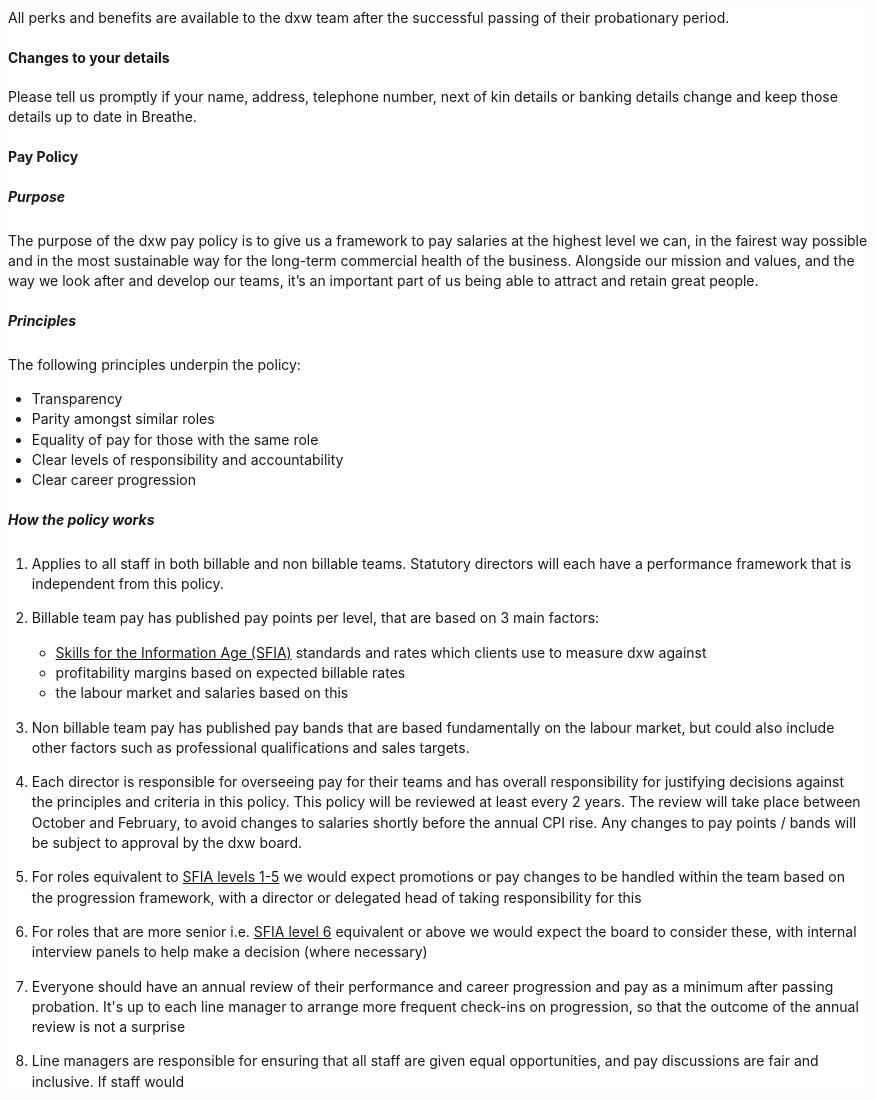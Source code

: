 All perks and benefits are available to the dxw team after the successful
passing of their probationary period.

#### Changes to your details

Please tell us promptly if your name, address, telephone number, next of kin details or banking details change and keep those details up to date in Breathe.

#### Pay Policy

##### Purpose

The purpose of the dxw pay policy is to give us a framework to pay salaries at
the highest level we can, in the fairest way possible and in the most
sustainable way for the long-term commercial health of the business. Alongside
our mission and values, and the way we look after and develop our teams, it’s an
important part of us being able to attract and retain great people.

##### Principles

The following principles underpin the policy:

* Transparency
* Parity amongst similar roles
* Equality of pay for those with the same role
* Clear levels of responsibility and accountability
* Clear career progression

##### How the policy works

1. Applies to all staff in both billable and non billable teams. Statutory
   directors will each have a performance framework that is independent from
   this policy.
2. Billable team pay has published pay points per level, that are based on 3
   main factors:

   * [Skills for the Information Age (SFIA)](https://assets.digitalmarketplace.service.gov.uk/g-cloud-12/documents/92768/886204607156866-sfia-rate-card-2020-07-17-1338.pdf)
     standards and rates which clients use to measure dxw against
   * profitability margins based on expected billable rates
   * the labour market and salaries based on this
3. Non billable team pay has published pay bands that are based fundamentally on
   the labour market, but could also include other factors such as professional
   qualifications and sales targets.
4. Each director is responsible for overseeing pay for their teams and has
   overall responsibility for justifying decisions against the principles and
   criteria in this policy. This policy will be reviewed at least every 2 years.
   The review will take place between October and February, to avoid changes to
   salaries shortly before the annual CPI rise. Any changes to pay points /
   bands will be subject to approval by the dxw board.
5. For roles equivalent to
   [SFIA levels 1-5](https://assets.digitalmarketplace.service.gov.uk/g-cloud-12/documents/92768/886204607156866-sfia-rate-card-2020-07-17-1338.pdf)
   we would expect promotions or pay changes to be handled within the team based
   on the progression framework, with a director or delegated head of taking
   responsibility for this
6. For roles that are more senior i.e.
   [SFIA level 6](https://assets.digitalmarketplace.service.gov.uk/g-cloud-12/documents/92768/886204607156866-sfia-rate-card-2020-07-17-1338.pdf)
   equivalent or above we would expect the board to consider these, with
   internal interview panels to help make a decision (where necessary)
7. Everyone should have an annual review of their performance and career
   progression and pay as a minimum after passing probation. It's up to each
   line manager to arrange more frequent check-ins on progression, so that the
   outcome of the annual review is not a surprise
8. Line managers are responsible for ensuring that all staff are given equal
   opportunities, and pay discussions are fair and inclusive. If staff would